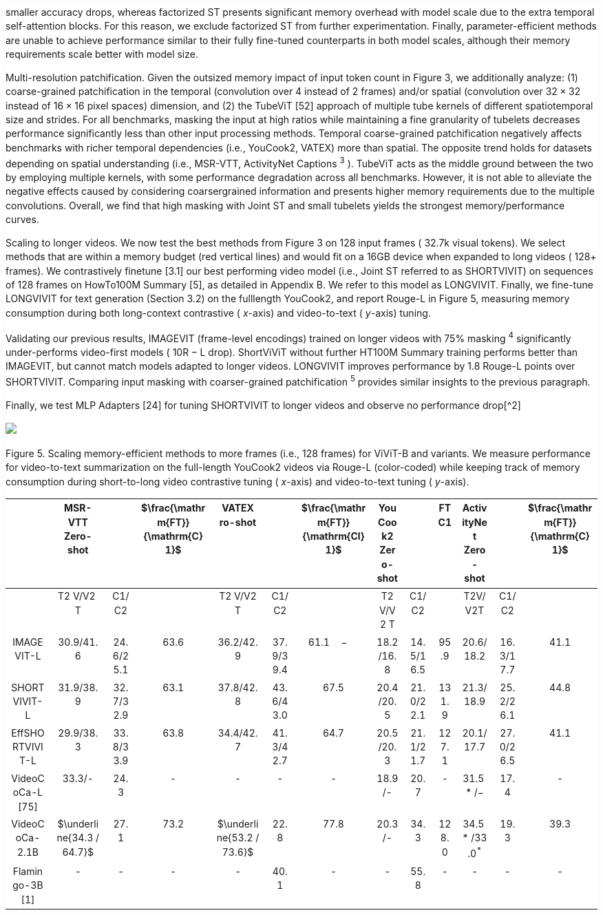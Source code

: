 smaller accuracy drops, whereas factorized ST presents significant memory overhead with model scale due to the extra temporal self-attention blocks. For this reason, we exclude factorized ST from further experimentation. Finally, parameter-efficient methods are unable to achieve performance similar to their fully fine-tuned counterparts in both model scales, although their memory requirements scale better with model size.

Multi-resolution patchification. Given the outsized memory impact of input token count in Figure 3, we additionally analyze: (1) coarse-grained patchification in the temporal (convolution over 4 instead of 2 frames) and/or spatial (convolution over $32 \times 32$ instead of $16 \times 16$ pixel spaces) dimension, and (2) the TubeViT [52] approach of multiple tube kernels of different spatiotemporal size and strides. For all benchmarks, masking the input at high ratios while maintaining a fine granularity of tubelets decreases performance significantly less than other input processing methods. Temporal coarse-grained patchification negatively affects benchmarks with richer temporal dependencies (i.e., YouCook2, VATEX) more than spatial. The opposite trend holds for datasets depending on spatial understanding (i.e., MSR-VTT, ActivityNet Captions ${ }^{3}$ ). TubeViT acts as the middle ground between the two by employing multiple kernels, with some performance degradation across all benchmarks. However, it is not able to alleviate the negative effects caused by considering coarsergrained information and presents higher memory requirements due to the multiple convolutions. Overall, we find that high masking with Joint ST and small tubelets yields the strongest memory/performance curves.

Scaling to longer videos. We now test the best methods from Figure 3 on 128 input frames ( $32.7 \mathrm{k}$ visual tokens). We select methods that are within a memory budget (red vertical lines) and would fit on a 16GB device when expanded to long videos ( $128+$ frames). We contrastively finetune [3.1] our best performing video model (i.e., Joint ST referred to as SHORTVIVIT) on sequences of 128 frames on HowTo100M Summary [5], as detailed in Appendix B. We refer to this model as LONGVIVIT. Finally, we fine-tune LONGVIVIT for text generation (Section 3.2) on the fulllength YouCook2, and report Rouge-L in Figure 5, measuring memory consumption during both long-context contrastive ( $x$-axis) and video-to-text ( $y$-axis) tuning.

Validating our previous results, IMAGEVIT (frame-level encodings) trained on longer videos with $75 \%$ masking ${ }^{4}$ significantly under-performs video-first models ( $10 \mathrm{R}-\mathrm{L}$ drop). ShortViViT without further HT100M Summary training performs better than IMAGEVIT, but cannot match models adapted to longer videos. LONGVIVIT improves performance by 1.8 Rouge-L points over SHORTVIVIT. Comparing input masking with coarser-grained patchification ${ }^{5}$ provides similar insights to the previous paragraph.

Finally, we test MLP Adapters [24] for tuning SHORTVIVIT to longer videos and observe no performance drop[^2]

![](https://cdn.mathpix.com/cropped/2024_05_26_26b35f959434b3cbacfbg-07.jpg?height=374&width=1756&top_left_y=233&top_left_x=152)

Figure 5. Scaling memory-efficient methods to more frames (i.e., 128 frames) for ViViT-B and variants. We measure performance for video-to-text summarization on the full-length YouCook2 videos via Rouge-L (color-coded) while keeping track of memory consumption during short-to-long video contrastive tuning ( $x$-axis) and video-to-text tuning ( $y$-axis).

|  | MSR-VTT <br> Zero-shot |  | $\frac{\mathrm{FT}}{\mathrm{C} 1}$ | VATEX <br> ro-shot |  | $\frac{\mathrm{FT}}{\mathrm{Cl} 1}$ | YouCook2 <br> Zero-shot |  | FT <br> C1 | ActivityNet <br> Zero-shot |  | $\frac{\mathrm{FT}}{\mathrm{C} 1}$ |
| :---: | :---: | :---: | :---: | :---: | :---: | :---: | :---: | :---: | :---: | :---: | :---: | :---: |
|  | $\mathrm{T} 2 \mathrm{~V} / \mathrm{V} 2 \mathrm{~T}$ | $\mathrm{C} 1 / \mathrm{C} 2$ |  | $\mathrm{~T} 2 \mathrm{~V} / \mathrm{V} 2 \mathrm{~T}$ | $\mathrm{C} 1 / \mathrm{C} 2$ |  | $\mathrm{~T} 2 \mathrm{~V} / \mathrm{V} 2 \mathrm{~T}$ | $\mathrm{C} 1 / \mathrm{C} 2$ |  | T2V/V2T | $\mathrm{C} 1 / \mathrm{C} 2$ |  |
| IMAGEVIT-L | $30.9 / 41.6$ | 24.6/25.1 | 63.6 | 36.2/42.9 | 37.9/39.4 | $61.1 \quad-\quad$ | 18.2/16.8 | 14.5/16.5 | 95.9 | 20.6/18.2 | 16.3/17.7 | 41.1 |
| SHORTVIVIT-L | $31.9 / 38.9$ | $32.7 / 32.9$ | 63.1 | 37.8/42.8 | 43.6/43.0 | 67.5 | 20.4/20.5 | 21.0/22.1 | 131.9 | 21.3/18.9 | 25.2/26.1 | 44.8 |
| EffSHORTVIVIT-L | $29.9 / 38.3$ | 33.8/33.9 | 63.8 | 34.4/42.7 | 41.3/42.7 | 64.7 | $20.5 / 20.3$ | 21.1/21.7 | 127.1 | 20.1/17.7 | 27.0/26.5 | 41.1 |
| VideoCoCa-L [75] | 33.3/- | 24.3 | - | - | - | - | 18.9/- | 20.7 | - | $31.5 * /-$ | 17.4 | - |
| VideoCoCa-2.1B | $\underline{34.3 / 64.7}$ | 27.1 | 73.2 | $\underline{53.2 / 73.6}$ | 22.8 | 77.8 | 20.3/- | 34.3 | 128.0 | $34.5 * / 33.0^{*}$ | 19.3 | 39.3 |
| Flamingo-3B [1] | - | - | - | - | 40.1 | - | - | 55.8 | - | - | - | - |
